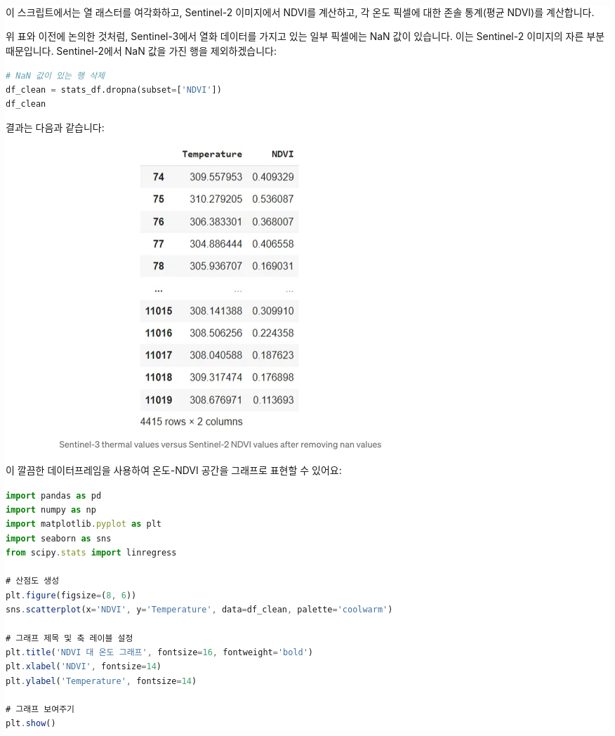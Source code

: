 이 스크립트에서는 열 래스터를 여각화하고, Sentinel-2 이미지에서 NDVI를 계산하고, 각 온도 픽셀에 대한 존솔 통계(평균 NDVI)를 계산합니다.

<div class="content-ad"></div>

위 표와 이전에 논의한 것처럼, Sentinel-3에서 열화 데이터를 가지고 있는 일부 픽셀에는 NaN 값이 있습니다. 이는 Sentinel-2 이미지의 자른 부분 때문입니다. Sentinel-2에서 NaN 값을 가진 행을 제외하겠습니다:

```python
# NaN 값이 있는 행 삭제
df_clean = stats_df.dropna(subset=['NDVI'])
df_clean
```

결과는 다음과 같습니다:

<img src="/assets/img/2024-06-22-DownscalingaSatelliteThermalImagefrom1000mto10mPython_8.png" />

<div class="content-ad"></div>

이 깔끔한 데이터프레임을 사용하여 온도-NDVI 공간을 그래프로 표현할 수 있어요:

```js
import pandas as pd
import numpy as np
import matplotlib.pyplot as plt
import seaborn as sns
from scipy.stats import linregress

# 산점도 생성
plt.figure(figsize=(8, 6))
sns.scatterplot(x='NDVI', y='Temperature', data=df_clean, palette='coolwarm')

# 그래프 제목 및 축 레이블 설정
plt.title('NDVI 대 온도 그래프', fontsize=16, fontweight='bold')
plt.xlabel('NDVI', fontsize=14)
plt.ylabel('Temperature', fontsize=14)

# 그래프 보여주기
plt.show()
```
